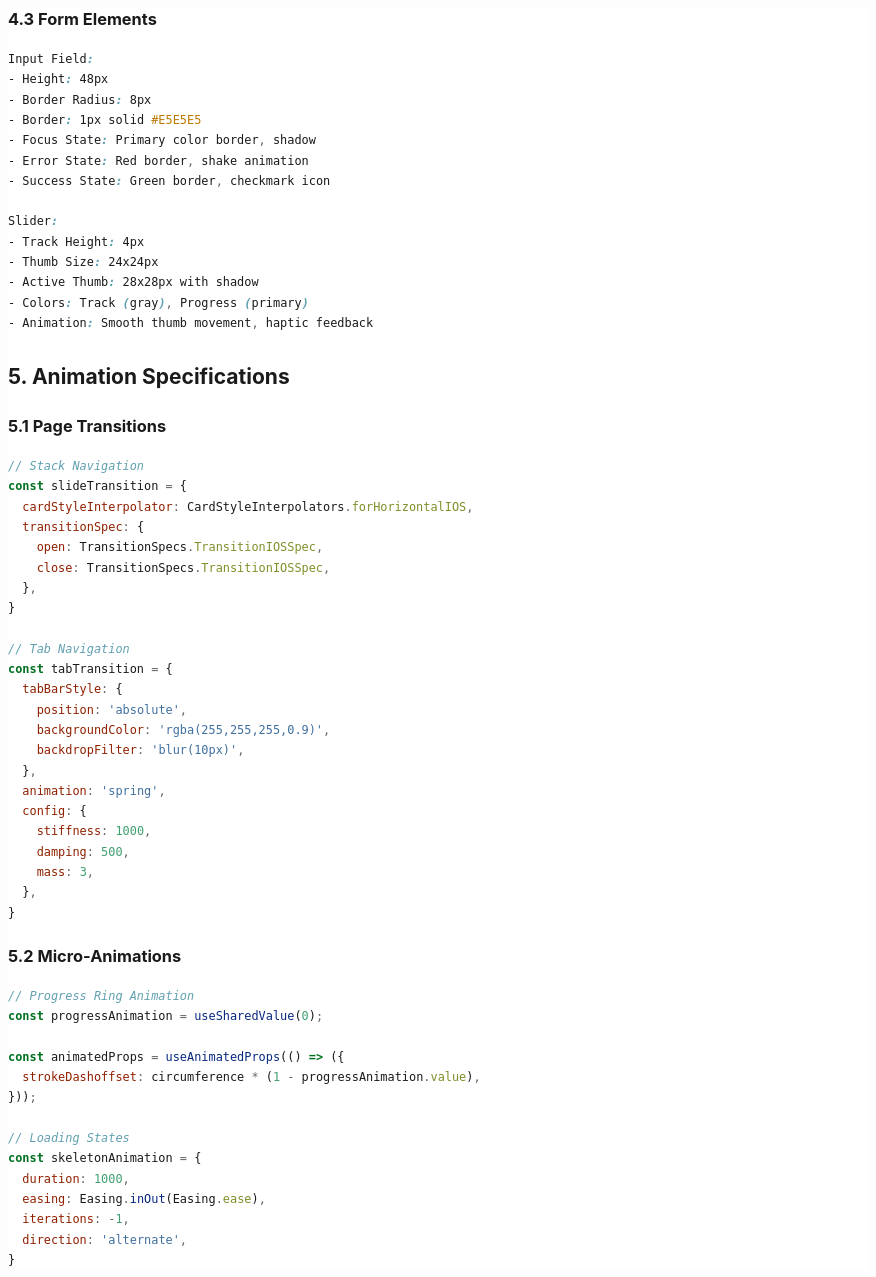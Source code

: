 ### 4.3 Form Elements
```css
Input Field:
- Height: 48px
- Border Radius: 8px
- Border: 1px solid #E5E5E5
- Focus State: Primary color border, shadow
- Error State: Red border, shake animation
- Success State: Green border, checkmark icon

Slider:
- Track Height: 4px
- Thumb Size: 24x24px
- Active Thumb: 28x28px with shadow
- Colors: Track (gray), Progress (primary)
- Animation: Smooth thumb movement, haptic feedback
```

## 5. Animation Specifications

### 5.1 Page Transitions
```javascript
// Stack Navigation
const slideTransition = {
  cardStyleInterpolator: CardStyleInterpolators.forHorizontalIOS,
  transitionSpec: {
    open: TransitionSpecs.TransitionIOSSpec,
    close: TransitionSpecs.TransitionIOSSpec,
  },
}

// Tab Navigation
const tabTransition = {
  tabBarStyle: {
    position: 'absolute',
    backgroundColor: 'rgba(255,255,255,0.9)',
    backdropFilter: 'blur(10px)',
  },
  animation: 'spring',
  config: {
    stiffness: 1000,
    damping: 500,
    mass: 3,
  },
}
```

### 5.2 Micro-Animations
```javascript
// Progress Ring Animation
const progressAnimation = useSharedValue(0);

const animatedProps = useAnimatedProps(() => ({
  strokeDashoffset: circumference * (1 - progressAnimation.value),
}));

// Loading States
const skeletonAnimation = {
  duration: 1000,
  easing: Easing.inOut(Easing.ease),
  iterations: -1,
  direction: 'alternate',
}
```